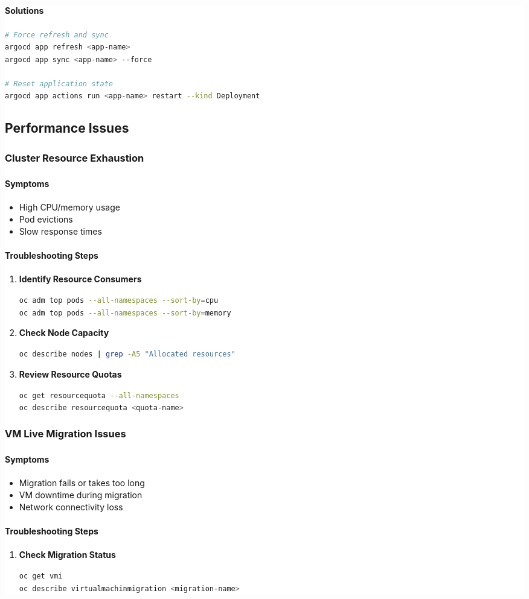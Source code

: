 #### Solutions

```bash
# Force refresh and sync
argocd app refresh <app-name>
argocd app sync <app-name> --force

# Reset application state
argocd app actions run <app-name> restart --kind Deployment
```

## Performance Issues

### Cluster Resource Exhaustion

#### Symptoms
- High CPU/memory usage
- Pod evictions
- Slow response times

#### Troubleshooting Steps

1. **Identify Resource Consumers**
   ```bash
   oc adm top pods --all-namespaces --sort-by=cpu
   oc adm top pods --all-namespaces --sort-by=memory
   ```

2. **Check Node Capacity**
   ```bash
   oc describe nodes | grep -A5 "Allocated resources"
   ```

3. **Review Resource Quotas**
   ```bash
   oc get resourcequota --all-namespaces
   oc describe resourcequota <quota-name>
   ```

### VM Live Migration Issues

#### Symptoms
- Migration fails or takes too long
- VM downtime during migration
- Network connectivity loss

#### Troubleshooting Steps

1. **Check Migration Status**
   ```bash
   oc get vmi
   oc describe virtualmachinmigration <migration-name>
   ```
